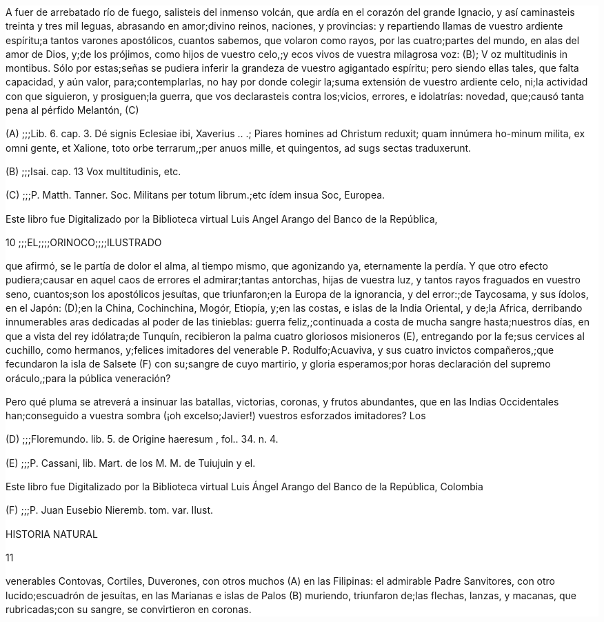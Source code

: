 A fuer de arrebatado río de fuego, salisteis del inmenso volcán, que ardía en el corazón del grande Ignacio, y así caminasteis treinta y tres mil leguas, abrasando en amor;divino reinos, naciones, y provincias: y repartiendo llamas de vuestro ardiente espíritu;a tantos varones apostólicos, cuantos sabemos, que volaron como rayos, por las cuatro;partes del mundo, en alas del amor de Dios, y;de los prójimos, como hijos de vuestro celo,;y ecos vivos de vuestra milagrosa voz: (B); V oz multitudinis in montibus. Sólo por estas;señas se pudiera inferir la grandeza de vuestro agigantado espíritu; pero siendo ellas tales, que falta capacidad, y aún valor, para;contemplarlas, no hay por donde colegir la;suma extensión de vuestro ardiente celo, ni;la actividad con que siguieron, y prosiguen;la guerra, que vos declarasteis contra los;vicios, errores, e idolatrías: novedad, que;causó tanta pena al pérfido Melantón, (C)

(A) ;;;Lib. 6. cap. 3. Dé signis Eclesiae ibi, Xaverius .. .; Piares homines ad Christum reduxit; quam innúmera ho-minum milita, ex omni gente, et Xalione, toto orbe terrarum,;per anuos mille, et quingentos, ad sugs sectas traduxerunt.

(B) ;;;Isai. cap. 13 Vox multitudinis, etc.

(C) ;;;P. Matth. Tanner. Soc. Militans per totum librum.;etc ídem insua Soc, Europea.

Este libro fue Digitalizado por la Biblioteca virtual Luis Angel Arango del Banco de la República,

10 ;;;EL;;;;ORINOCO;;;;ILUSTRADO

que afirmó, se le partía de dolor el alma, al tiempo mismo, que agonizando ya, eternamente la perdía. Y que otro efecto pudiera;causar en aquel caos de errores el admirar;tantas antorchas, hijas de vuestra luz, y tantos rayos fraguados en vuestro seno, cuantos;son los apostólicos jesuítas, que triunfaron;en la Europa de la ignorancia, y del error:;de Taycosama, y sus ídolos, en el Japón: (D);en la China, Cochinchina, Mogór, Etiopía, y;en las costas, e islas de la India Oriental, y de;la Africa, derribando innumerables aras dedicadas al poder de las tinieblas: guerra feliz,;continuada a costa de mucha sangre hasta;nuestros días, en que a vista del rey idólatra;de Tunquín, recibieron la palma cuatro gloriosos misioneros (E), entregando por la fe;sus cervices al cuchillo, como hermanos, y;felices imitadores del venerable P. Rodulfo;Acuaviva, y sus cuatro invictos compañeros,;que fecundaron la isla de Salsete (F) con su;sangre de cuyo martirio, y gloria esperamos;por horas declaración del supremo oráculo,;para la pública veneración?

Pero qué pluma se atreverá a insinuar las batallas, victorias, coronas, y frutos abundantes, que en las Indias Occidentales han;conseguido a vuestra sombra (¡oh excelso;Javier!) vuestros esforzados imitadores? Los

(D) ;;;Floremundo. lib. 5. de Origine haeresum , fol.. 34. n. 4.

(E) ;;;P. Cassani, lib. Mart. de los M. M. de Tuiujuin y el.

Este libro fue Digitalizado por la Biblioteca virtual Luis Ángel Arango del Banco de la República, Colombia

  

(F) ;;;P. Juan Eusebio Nieremb. tom. var. Ilust.

HISTORIA NATURAL

11

  

venerables Contovas, Cortiles, Duverones, con otros muchos (A) en las Filipinas: el admirable Padre Sanvitores, con otro lucido;escuadrón de jesuítas, en las Marianas e islas de Palos (B) muriendo, triunfaron de;las flechas, lanzas, y macanas, que rubricadas;con su sangre, se convirtieron en coronas.
